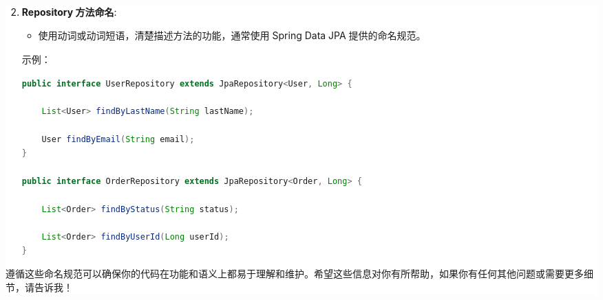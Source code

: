 2. **Repository 方法命名**:
    - 使用动词或动词短语，清楚描述方法的功能，通常使用 Spring Data JPA 提供的命名规范。

   示例：
   ```java
   public interface UserRepository extends JpaRepository<User, Long> {
       
       List<User> findByLastName(String lastName);
       
       User findByEmail(String email);
   }
   
   public interface OrderRepository extends JpaRepository<Order, Long> {
       
       List<Order> findByStatus(String status);
       
       List<Order> findByUserId(Long userId);
   }
   ```

遵循这些命名规范可以确保你的代码在功能和语义上都易于理解和维护。希望这些信息对你有所帮助，如果你有任何其他问题或需要更多细节，请告诉我！